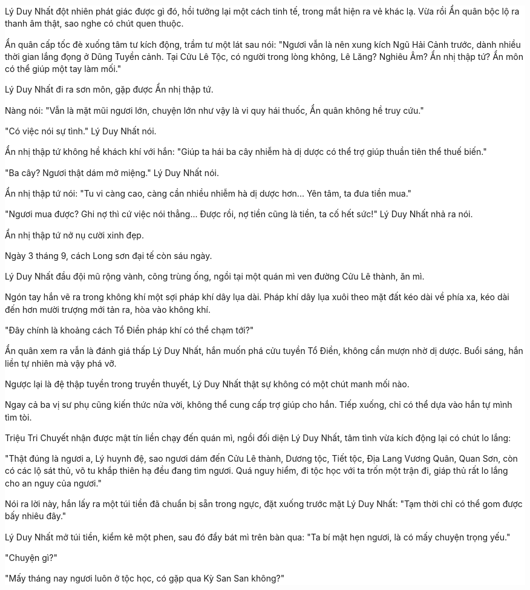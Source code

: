 Lý Duy Nhất đột nhiên phát giác được gì đó, hồi tưởng lại một cách tinh tế, trong mắt hiện ra vẻ khác lạ. Vừa rồi Ẩn quân bộc lộ ra thanh âm thật, sao nghe có chút quen thuộc.

Ẩn quân cấp tốc đè xuống tâm tư kích động, trầm tư một lát sau nói: "Ngươi vẫn là nên xung kích Ngũ Hải Cảnh trước, dành nhiều thời gian lắng đọng ở Dũng Tuyền cảnh. Tại Cửu Lê Tộc, có người trong lòng không, Lê Lăng? Nghiêu Âm? Ẩn nhị thập tứ? Ẩn môn có thể giúp một tay làm mối."

Lý Duy Nhất đi ra sơn môn, gặp được Ẩn nhị thập tứ.

Nàng nói: "Vẫn là mặt mũi ngươi lớn, chuyện lớn như vậy là vi quy hái thuốc, Ẩn quân không hề truy cứu."

"Có việc nói sự tình." Lý Duy Nhất nói.

Ẩn nhị thập tứ không hề khách khí với hắn: "Giúp ta hái ba cây nhiễm hà dị dược có thể trợ giúp thuần tiên thể thuế biến."

"Ba cây? Ngươi thật dám mở miệng." Lý Duy Nhất nói.

Ẩn nhị thập tứ nói: "Tu vi càng cao, càng cần nhiều nhiễm hà dị dược hơn... Yên tâm, ta đưa tiền mua."

"Ngươi mua được? Ghi nợ thì cứ việc nói thẳng... Được rồi, nợ tiền cũng là tiền, ta cố hết sức!" Lý Duy Nhất nhả ra nói.

Ẩn nhị thập tứ nở nụ cười xinh đẹp.

Ngày 3 tháng 9, cách Long sơn đại tế còn sáu ngày.

Lý Duy Nhất đầu đội mũ rộng vành, cõng trùng ống, ngồi tại một quán mì ven đường Cửu Lê thành, ăn mì.

Ngón tay hắn vẽ ra trong không khí một sợi pháp khí dây lụa dài. Pháp khí dây lụa xuôi theo mặt đất kéo dài về phía xa, kéo dài đến hơn mười trượng mới tản ra, hòa vào không khí.

"Đây chính là khoảng cách Tổ Điền pháp khí có thể chạm tới?"

Ẩn quân xem ra vẫn là đánh giá thấp Lý Duy Nhất, hắn muốn phá cửu tuyền Tổ Điền, không cần mượn nhờ dị dược. Buổi sáng, hắn liền tự nhiên mà vậy phá vỡ.

Ngược lại là đệ thập tuyền trong truyền thuyết, Lý Duy Nhất thật sự không có một chút manh mối nào.

Ngay cả ba vị sư phụ cũng kiến thức nửa vời, không thể cung cấp trợ giúp cho hắn. Tiếp xuống, chỉ có thể dựa vào hắn tự mình tìm tòi.

Triệu Tri Chuyết nhận được mật tín liền chạy đến quán mì, ngồi đối diện Lý Duy Nhất, tâm tình vừa kích động lại có chút lo lắng:

"Thật đúng là ngươi a, Lý huynh đệ, sao ngươi dám đến Cửu Lê thành, Dương tộc, Tiết tộc, Địa Lang Vương Quân, Quan Sơn, còn có các lộ sát thủ, võ tu khắp thiên hạ đều đang tìm ngươi. Quá nguy hiểm, đi tộc học với ta trốn một trận đi, giáp thủ rất lo lắng cho an nguy của ngươi."

Nói ra lời này, hắn lấy ra một túi tiền đã chuẩn bị sẵn trong ngực, đặt xuống trước mặt Lý Duy Nhất: "Tạm thời chỉ có thể gom được bấy nhiêu đây."

Lý Duy Nhất mở túi tiền, kiểm kê một phen, sau đó đẩy bát mì trên bàn qua: "Ta bí mật hẹn ngươi, là có mấy chuyện trọng yếu."

"Chuyện gì?"

"Mấy tháng nay ngươi luôn ở tộc học, có gặp qua Kỳ San San không?"
